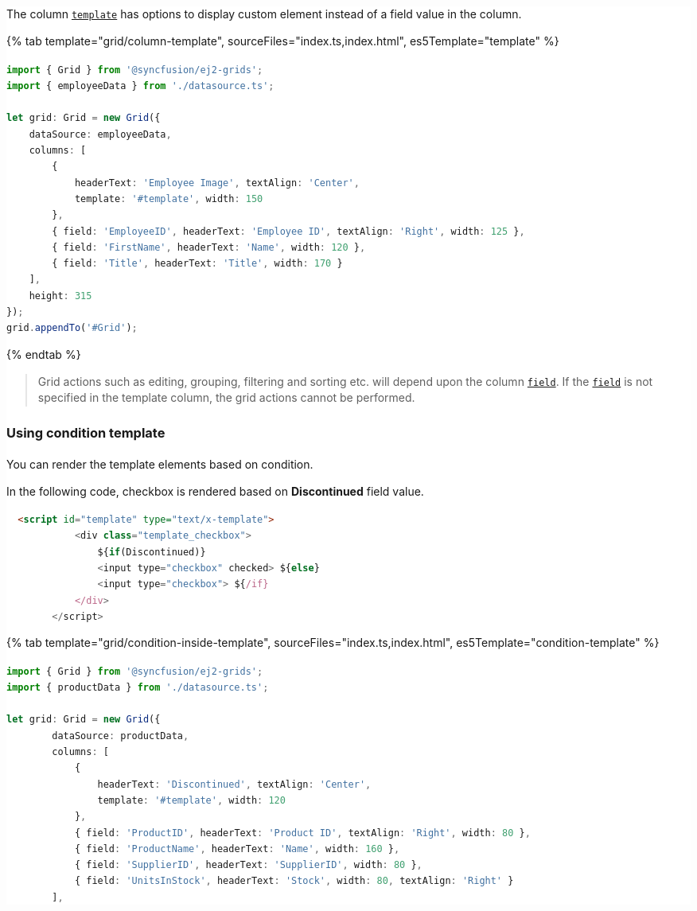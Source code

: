 The column [`template`](../api/grid/column/#template) has options to display custom element instead of a field value in the column.

{% tab template="grid/column-template", sourceFiles="index.ts,index.html", es5Template="template" %}

```typescript
import { Grid } from '@syncfusion/ej2-grids';
import { employeeData } from './datasource.ts';

let grid: Grid = new Grid({
    dataSource: employeeData,
    columns: [
        {
            headerText: 'Employee Image', textAlign: 'Center',
            template: '#template', width: 150
        },
        { field: 'EmployeeID', headerText: 'Employee ID', textAlign: 'Right', width: 125 },
        { field: 'FirstName', headerText: 'Name', width: 120 },
        { field: 'Title', headerText: 'Title', width: 170 }
    ],
    height: 315
});
grid.appendTo('#Grid');

```

{% endtab %}
> Grid actions such as editing, grouping, filtering and sorting etc. will depend upon the column [`field`](../api/grid/column/#field). If the [`field`](../api/grid/column/#field) is not specified in the
template column, the grid actions cannot be performed.

### Using condition template

You can render the template elements based on condition.

In the following code, checkbox is rendered based on **Discontinued** field value.

```html
  <script id="template" type="text/x-template">
            <div class="template_checkbox">
                ${if(Discontinued)}
                <input type="checkbox" checked> ${else}
                <input type="checkbox"> ${/if}
            </div>
        </script>
```

{% tab template="grid/condition-inside-template", sourceFiles="index.ts,index.html", es5Template="condition-template" %}

```typescript
import { Grid } from '@syncfusion/ej2-grids';
import { productData } from './datasource.ts';

let grid: Grid = new Grid({
        dataSource: productData,
        columns: [
            {
                headerText: 'Discontinued', textAlign: 'Center',
                template: '#template', width: 120
            },
            { field: 'ProductID', headerText: 'Product ID', textAlign: 'Right', width: 80 },
            { field: 'ProductName', headerText: 'Name', width: 160 },
            { field: 'SupplierID', headerText: 'SupplierID', width: 80 },
            { field: 'UnitsInStock', headerText: 'Stock', width: 80, textAlign: 'Right' }
        ],
```